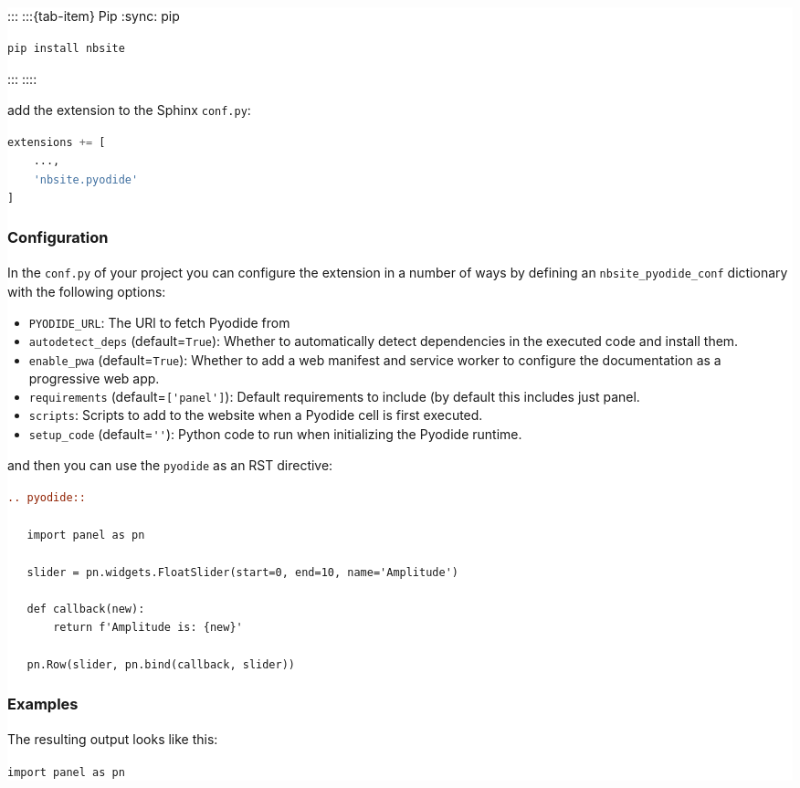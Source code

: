 :::
:::{tab-item} Pip
:sync: pip

``` bash
pip install nbsite
```
:::
::::

add the extension to the Sphinx `conf.py`:

```python
extensions += [
    ...,
    'nbsite.pyodide'
]
```

### Configuration

In the `conf.py` of your project you can configure the extension in a number of ways by defining an `nbsite_pyodide_conf` dictionary with the following options:

- `PYODIDE_URL`: The URl to fetch Pyodide from
- `autodetect_deps` (default=`True`): Whether to automatically detect dependencies in the executed code and install them.
- `enable_pwa` (default=`True`): Whether to add a web manifest and service worker to configure the documentation as a progressive web app.
- `requirements` (default=`['panel']`): Default requirements to include (by default this includes just panel.
- `scripts`: Scripts to add to the website when a Pyodide cell is first executed.
- `setup_code` (default=`''`): Python code to run when initializing the Pyodide runtime.

and then you can use the `pyodide` as an RST directive:

```rst
.. pyodide::

   import panel as pn

   slider = pn.widgets.FloatSlider(start=0, end=10, name='Amplitude')

   def callback(new):
       return f'Amplitude is: {new}'

   pn.Row(slider, pn.bind(callback, slider))
```

### Examples

The resulting output looks like this:

```{pyodide}
import panel as pn
```

